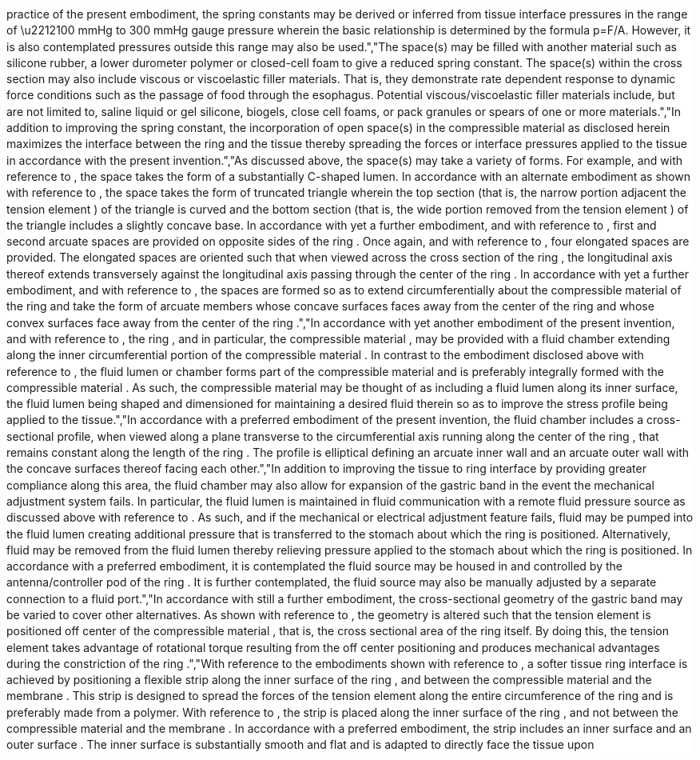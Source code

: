 practice of the present embodiment, the spring constants may be derived or inferred from tissue interface pressures in the range of \u2212100 mmHg to 300 mmHg gauge pressure wherein the basic relationship is determined by the formula p=F\/A. However, it is also contemplated pressures outside this range may also be used.","The space(s)  may be filled with another material such as silicone rubber, a lower durometer polymer or closed-cell foam to give a reduced spring constant. The space(s)  within the cross section may also include viscous or viscoelastic filler materials. That is, they demonstrate rate dependent response to dynamic force conditions such as the passage of food through the esophagus. Potential viscous\/viscoelastic filler materials include, but are not limited to, saline liquid or gel silicone, biogels, close cell foams, or pack granules or spears of one or more materials.","In addition to improving the spring constant, the incorporation of open space(s)  in the compressible material  as disclosed herein maximizes the interface between the ring  and the tissue thereby spreading the forces or interface pressures applied to the tissue in accordance with the present invention.","As discussed above, the space(s)  may take a variety of forms. For example, and with reference to , the space  takes the form of a substantially C-shaped lumen. In accordance with an alternate embodiment as shown with reference to , the space  takes the form of truncated triangle wherein the top section (that is, the narrow portion adjacent the tension element ) of the triangle is curved and the bottom section (that is, the wide portion removed from the tension element ) of the triangle includes a slightly concave base. In accordance with yet a further embodiment, and with reference to , first and second arcuate spaces  are provided on opposite sides of the ring . Once again, and with reference to , four elongated spaces  are provided. The elongated spaces  are oriented such that when viewed across the cross section of the ring , the longitudinal axis thereof extends transversely against the longitudinal axis passing through the center of the ring . In accordance with yet a further embodiment, and with reference to , the spaces  are formed so as to extend circumferentially about the compressible material  of the ring  and take the form of arcuate members whose concave surfaces  faces away from the center of the ring  and whose convex surfaces  face away from the center of the ring .","In accordance with yet another embodiment of the present invention, and with reference to , the ring , and in particular, the compressible material , may be provided with a fluid chamber  extending along the inner circumferential portion of the compressible material . In contrast to the embodiment disclosed above with reference to , the fluid lumen or chamber  forms part of the compressible material and is preferably integrally formed with the compressible material . As such, the compressible material  may be thought of as including a fluid lumen  along its inner surface, the fluid lumen  being shaped and dimensioned for maintaining a desired fluid therein so as to improve the stress profile being applied to the tissue.","In accordance with a preferred embodiment of the present invention, the fluid chamber  includes a cross-sectional profile, when viewed along a plane transverse to the circumferential axis running along the center of the ring , that remains constant along the length of the ring . The profile is elliptical defining an arcuate inner wall  and an arcuate outer wall  with the concave surfaces thereof facing each other.","In addition to improving the tissue to ring interface by providing greater compliance along this area, the fluid chamber  may also allow for expansion of the gastric band  in the event the mechanical adjustment system fails. In particular, the fluid lumen  is maintained in fluid communication with a remote fluid pressure source as discussed above with reference to . As such, and if the mechanical or electrical adjustment feature fails, fluid may be pumped into the fluid lumen  creating additional pressure that is transferred to the stomach about which the ring  is positioned. Alternatively, fluid may be removed from the fluid lumen  thereby relieving pressure applied to the stomach about which the ring  is positioned. In accordance with a preferred embodiment, it is contemplated the fluid source may be housed in and controlled by the antenna\/controller pod  of the ring . It is further contemplated, the fluid source may also be manually adjusted by a separate connection to a fluid port.","In accordance with still a further embodiment, the cross-sectional geometry of the gastric band  may be varied to cover other alternatives. As shown with reference to , the geometry is altered such that the tension element  is positioned off center of the compressible material , that is, the cross sectional area of the ring  itself. By doing this, the tension element  takes advantage of rotational torque resulting from the off center positioning and produces mechanical advantages during the constriction of the ring .","With reference to the embodiments shown with reference to , a softer tissue ring interface is achieved by positioning a flexible strip  along the inner surface  of the ring , and between the compressible material  and the membrane . This strip  is designed to spread the forces of the tension element  along the entire circumference of the ring  and is preferably made from a polymer. With reference to , the strip  is placed along the inner surface  of the ring , and not between the compressible material  and the membrane . In accordance with a preferred embodiment, the strip  includes an inner surface  and an outer surface . The inner surface  is substantially smooth and flat and is adapted to directly face the tissue upon
